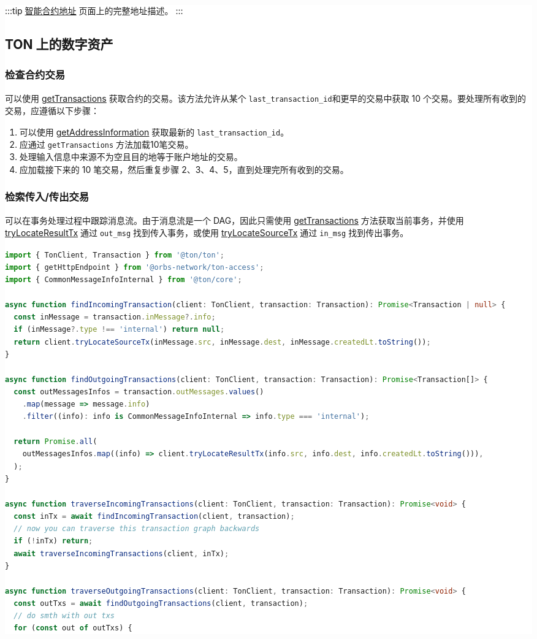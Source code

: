 :::tip
[智能合约地址](/v3/documentation/smart-contracts/addresses) 页面上的完整地址描述。
:::

## TON 上的数字资产

### 检查合约交易

可以使用 [getTransactions](https://toncenter.com/api/v2/#/accounts/get_transactions_getTransactions_get) 获取合约的交易。该方法允许从某个 `last_transaction_id`和更早的交易中获取 10 个交易。要处理所有收到的交易，应遵循以下步骤：

1. 可以使用 [getAddressInformation](https://toncenter.com/api/v2/#/accounts/get_address_information_getAddressInformation_get) 获取最新的 `last_transaction_id`。
2. 应通过 `getTransactions` 方法加载10笔交易。
3. 处理输入信息中来源不为空且目的地等于账户地址的交易。
4. 应加载接下来的 10 笔交易，然后重复步骤 2、3、4、5，直到处理完所有收到的交易。

### 检索传入/传出交易

可以在事务处理过程中跟踪消息流。由于消息流是一个 DAG，因此只需使用 [getTransactions](https://toncenter.com/api/v2/#/transactions/get_transactions_getTransactions_get) 方法获取当前事务，并使用 [tryLocateResultTx](https://testnet.toncenter.com/api/v2/#/transactions/get_try_locate_result_tx_tryLocateResultTx_get) 通过 `out_msg` 找到传入事务，或使用 [tryLocateSourceTx](https://testnet.toncenter.com/api/v2/#/transactions/get_try_locate_source_tx_tryLocateSourceTx_get) 通过 `in_msg` 找到传出事务。

<Tabs groupId="example-outgoing-transaction">
<TabItem value="JS" label="JS">

```ts
import { TonClient, Transaction } from '@ton/ton';
import { getHttpEndpoint } from '@orbs-network/ton-access';
import { CommonMessageInfoInternal } from '@ton/core';

async function findIncomingTransaction(client: TonClient, transaction: Transaction): Promise<Transaction | null> {
  const inMessage = transaction.inMessage?.info;
  if (inMessage?.type !== 'internal') return null;
  return client.tryLocateSourceTx(inMessage.src, inMessage.dest, inMessage.createdLt.toString());
}

async function findOutgoingTransactions(client: TonClient, transaction: Transaction): Promise<Transaction[]> {
  const outMessagesInfos = transaction.outMessages.values()
    .map(message => message.info)
    .filter((info): info is CommonMessageInfoInternal => info.type === 'internal');
  
  return Promise.all(
    outMessagesInfos.map((info) => client.tryLocateResultTx(info.src, info.dest, info.createdLt.toString())),
  );
}

async function traverseIncomingTransactions(client: TonClient, transaction: Transaction): Promise<void> {
  const inTx = await findIncomingTransaction(client, transaction);
  // now you can traverse this transaction graph backwards
  if (!inTx) return;
  await traverseIncomingTransactions(client, inTx);
}

async function traverseOutgoingTransactions(client: TonClient, transaction: Transaction): Promise<void> {
  const outTxs = await findOutgoingTransactions(client, transaction);
  // do smth with out txs
  for (const out of outTxs) {
```